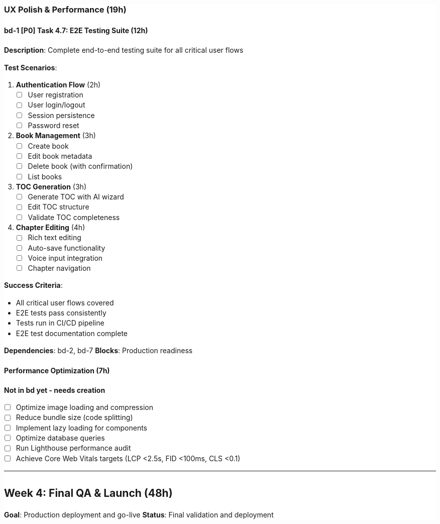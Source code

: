 
### UX Polish & Performance (19h)

#### bd-1 [P0] Task 4.7: E2E Testing Suite (12h)
**Description**: Complete end-to-end testing suite for all critical user flows

**Test Scenarios**:
1. **Authentication Flow** (2h)
   - [ ] User registration
   - [ ] User login/logout
   - [ ] Session persistence
   - [ ] Password reset

2. **Book Management** (3h)
   - [ ] Create book
   - [ ] Edit book metadata
   - [ ] Delete book (with confirmation)
   - [ ] List books

3. **TOC Generation** (3h)
   - [ ] Generate TOC with AI wizard
   - [ ] Edit TOC structure
   - [ ] Validate TOC completeness

4. **Chapter Editing** (4h)
   - [ ] Rich text editing
   - [ ] Auto-save functionality
   - [ ] Voice input integration
   - [ ] Chapter navigation

**Success Criteria**:
- All critical user flows covered
- E2E tests pass consistently
- Tests run in CI/CD pipeline
- E2E test documentation complete

**Dependencies**: bd-2, bd-7
**Blocks**: Production readiness

#### Performance Optimization (7h)
**Not in bd yet - needs creation**

- [ ] Optimize image loading and compression
- [ ] Reduce bundle size (code splitting)
- [ ] Implement lazy loading for components
- [ ] Optimize database queries
- [ ] Run Lighthouse performance audit
- [ ] Achieve Core Web Vitals targets (LCP <2.5s, FID <100ms, CLS <0.1)

---

## Week 4: Final QA & Launch (48h)
**Goal**: Production deployment and go-live
**Status**: Final validation and deployment

